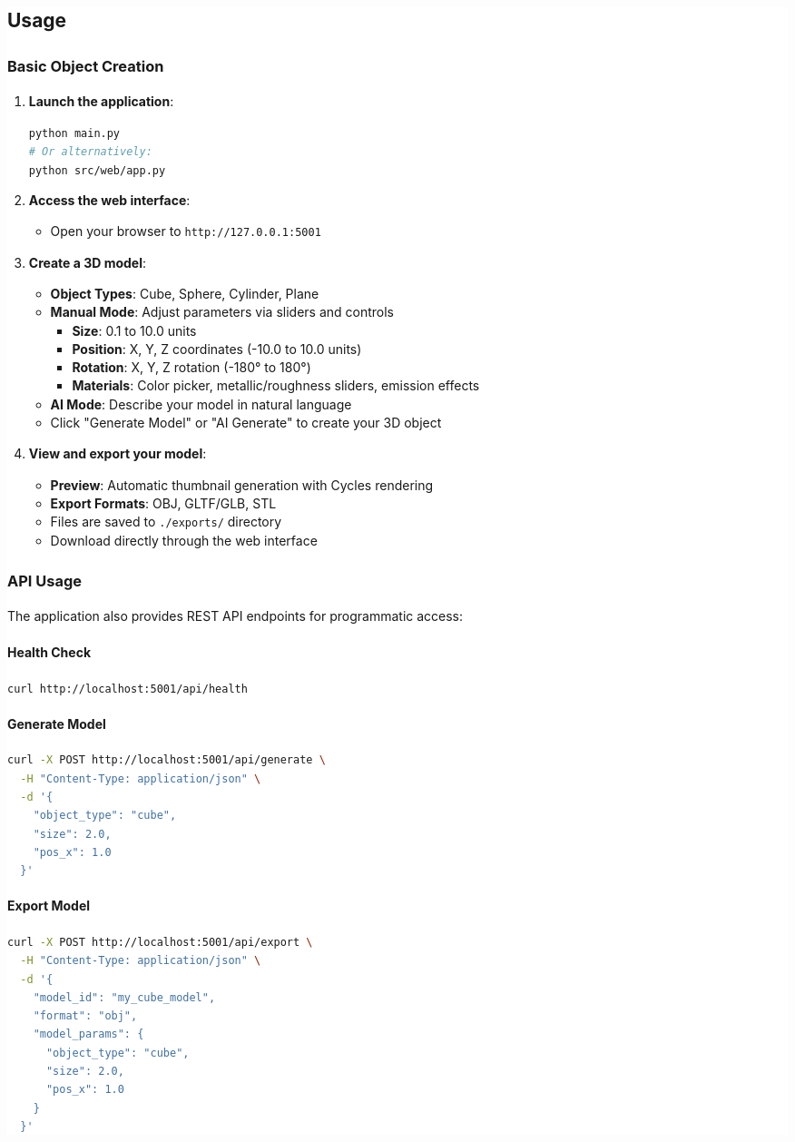 ## Usage

### Basic Object Creation

1. **Launch the application**:
   ```bash
   python main.py
   # Or alternatively:
   python src/web/app.py
   ```

2. **Access the web interface**:
   - Open your browser to `http://127.0.0.1:5001`

3. **Create a 3D model**:
   - **Object Types**: Cube, Sphere, Cylinder, Plane
   - **Manual Mode**: Adjust parameters via sliders and controls
     - **Size**: 0.1 to 10.0 units
     - **Position**: X, Y, Z coordinates (-10.0 to 10.0 units)
     - **Rotation**: X, Y, Z rotation (-180° to 180°)
     - **Materials**: Color picker, metallic/roughness sliders, emission effects
   - **AI Mode**: Describe your model in natural language
   - Click "Generate Model" or "AI Generate" to create your 3D object

4. **View and export your model**:
   - **Preview**: Automatic thumbnail generation with Cycles rendering
   - **Export Formats**: OBJ, GLTF/GLB, STL
   - Files are saved to `./exports/` directory
   - Download directly through the web interface

### API Usage

The application also provides REST API endpoints for programmatic access:

#### Health Check
```bash
curl http://localhost:5001/api/health
```

#### Generate Model
```bash
curl -X POST http://localhost:5001/api/generate \
  -H "Content-Type: application/json" \
  -d '{
    "object_type": "cube",
    "size": 2.0,
    "pos_x": 1.0
  }'
```

#### Export Model
```bash
curl -X POST http://localhost:5001/api/export \
  -H "Content-Type: application/json" \
  -d '{
    "model_id": "my_cube_model",
    "format": "obj",
    "model_params": {
      "object_type": "cube",
      "size": 2.0,
      "pos_x": 1.0
    }
  }'
```
